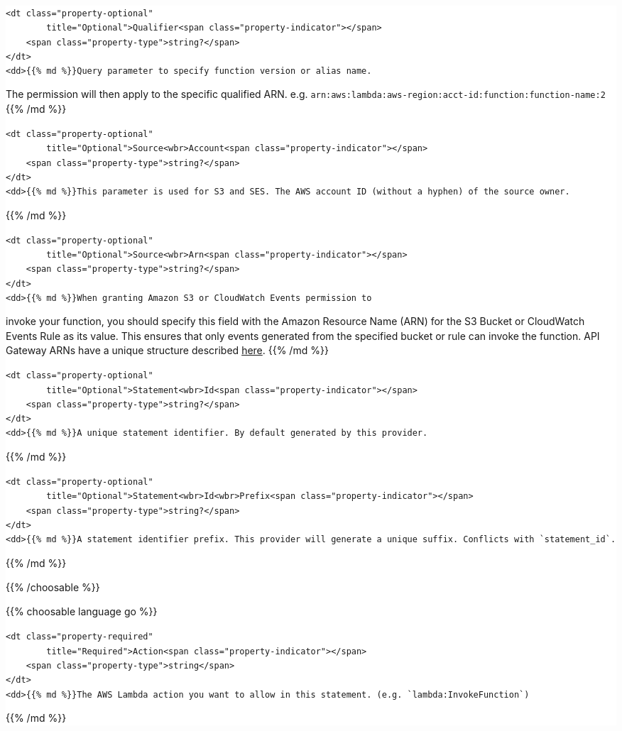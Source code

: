     <dt class="property-optional"
            title="Optional">Qualifier<span class="property-indicator"></span>
        <span class="property-type">string?</span>
    </dt>
    <dd>{{% md %}}Query parameter to specify function version or alias name.
The permission will then apply to the specific qualified ARN.
e.g. `arn:aws:lambda:aws-region:acct-id:function:function-name:2`
{{% /md %}}</dd>

    <dt class="property-optional"
            title="Optional">Source<wbr>Account<span class="property-indicator"></span>
        <span class="property-type">string?</span>
    </dt>
    <dd>{{% md %}}This parameter is used for S3 and SES. The AWS account ID (without a hyphen) of the source owner.
{{% /md %}}</dd>

    <dt class="property-optional"
            title="Optional">Source<wbr>Arn<span class="property-indicator"></span>
        <span class="property-type">string?</span>
    </dt>
    <dd>{{% md %}}When granting Amazon S3 or CloudWatch Events permission to
invoke your function, you should specify this field with the Amazon Resource Name (ARN)
for the S3 Bucket or CloudWatch Events Rule as its value.  This ensures that only events
generated from the specified bucket or rule can invoke the function.
API Gateway ARNs have a unique structure described
[here](http://docs.aws.amazon.com/apigateway/latest/developerguide/api-gateway-control-access-using-iam-policies-to-invoke-api.html).
{{% /md %}}</dd>

    <dt class="property-optional"
            title="Optional">Statement<wbr>Id<span class="property-indicator"></span>
        <span class="property-type">string?</span>
    </dt>
    <dd>{{% md %}}A unique statement identifier. By default generated by this provider.
{{% /md %}}</dd>

    <dt class="property-optional"
            title="Optional">Statement<wbr>Id<wbr>Prefix<span class="property-indicator"></span>
        <span class="property-type">string?</span>
    </dt>
    <dd>{{% md %}}A statement identifier prefix. This provider will generate a unique suffix. Conflicts with `statement_id`.
{{% /md %}}</dd>

</dl>
{{% /choosable %}}


{{% choosable language go %}}
<dl class="resources-properties">

    <dt class="property-required"
            title="Required">Action<span class="property-indicator"></span>
        <span class="property-type">string</span>
    </dt>
    <dd>{{% md %}}The AWS Lambda action you want to allow in this statement. (e.g. `lambda:InvokeFunction`)
{{% /md %}}</dd>
